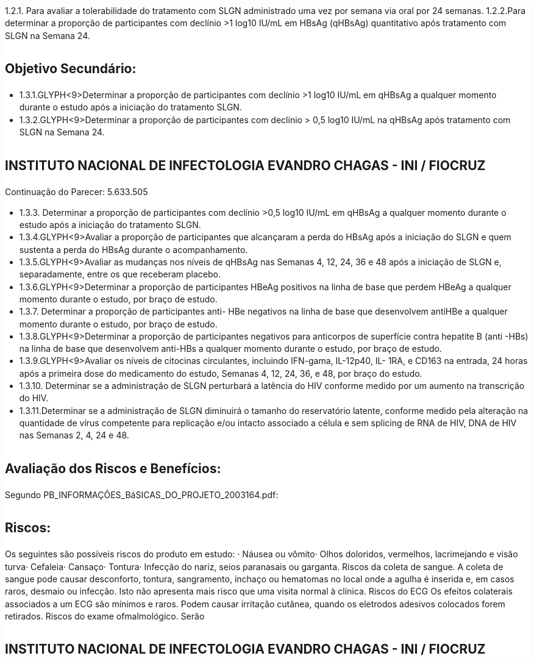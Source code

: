 1.2.1. Para avaliar a tolerabilidade do tratamento com SLGN administrado uma vez por semana via oral por 24 semanas. 1.2.2.Para determinar a proporção de participantes com declínio &gt;1 log10 IU/mL em HBsAg (qHBsAg) quantitativo após tratamento com SLGN na Semana 24.
## Objetivo Secundário:
- 1.3.1.GLYPH&lt;9&gt;Determinar  a  proporção de participantes com declínio &gt;1 log10 IU/mL em qHBsAg a qualquer momento durante o estudo após a iniciação do tratamento SLGN.
- 1.3.2.GLYPH&lt;9&gt;Determinar a proporção de participantes com declínio &gt; 0,5 log10 IU/mL na qHBsAg após tratamento com SLGN na Semana 24.
## INSTITUTO NACIONAL DE INFECTOLOGIA EVANDRO CHAGAS - INI / FIOCRUZ

Continuação do Parecer: 5.633.505
- 1.3.3.  Determinar a proporção de participantes com declínio &gt;0,5 log10 IU/mL em qHBsAg a qualquer momento durante o estudo após a iniciação do tratamento SLGN.
- 1.3.4.GLYPH&lt;9&gt;Avaliar a proporção de participantes que alcançaram a perda do HBsAg após a iniciação do SLGN e quem sustenta a perda do HBsAg durante o acompanhamento.
- 1.3.5.GLYPH&lt;9&gt;Avaliar as mudanças nos níveis de qHBsAg nas Semanas 4, 12, 24, 36 e 48 após a iniciação de SLGN e, separadamente, entre os que receberam placebo.
- 1.3.6.GLYPH&lt;9&gt;Determinar a proporção de participantes HBeAg positivos na linha de base que perdem HBeAg a qualquer momento durante o estudo, por braço de estudo.
- 1.3.7. Determinar a proporção de participantes anti- HBe negativos na linha de base que desenvolvem antiHBe a qualquer momento durante o estudo, por braço de estudo.
- 1.3.8.GLYPH&lt;9&gt;Determinar a proporção de participantes negativos para anticorpos de superfície contra hepatite B (anti -HBs) na linha de base que desenvolvem anti-HBs a qualquer momento durante o estudo, por braço de estudo.
- 1.3.9.GLYPH&lt;9&gt;Avaliar os níveis de citocinas circulantes, incluindo IFN-gama, IL-12p40, IL- 1RA, e CD163 na entrada, 24 horas após a primeira dose do medicamento do estudo, Semanas 4, 12, 24, 36, e 48, por braço do estudo.
- 1.3.10. Determinar se a administração de SLGN perturbará a latência do HIV conforme medido por um aumento na transcrição do HIV.
- 1.3.11.Determinar se a administração de SLGN diminuirá o tamanho do reservatório latente, conforme medido pela alteração na quantidade de vírus competente para replicação e/ou intacto associado a célula e sem splicing de RNA de HIV, DNA de HIV nas Semanas 2, 4, 24 e 48.
## Avaliação dos Riscos e Benefícios:
Segundo PB\_INFORMAÇÕES\_BáSICAS\_DO\_PROJETO\_2003164.pdf:
## Riscos:
Os seguintes são possíveis riscos do produto em estudo: · Náusea ou vômito· Olhos doloridos, vermelhos, lacrimejando e visão turva· Cefaleia· Cansaço· Tontura· Infecção do nariz, seios paranasais ou garganta. Riscos da coleta de sangue. A coleta de sangue pode causar desconforto, tontura, sangramento, inchaço ou hematomas no local onde a agulha é inserida e, em casos raros, desmaio ou infecção. Isto não apresenta mais risco que uma visita normal à clínica. Riscos do ECG Os efeitos colaterais associados a um ECG são mínimos e raros. Podem causar irritação cutânea, quando os eletrodos adesivos colocados forem retirados. Riscos do exame ofmalmológico. Serão
## INSTITUTO NACIONAL DE INFECTOLOGIA EVANDRO CHAGAS - INI / FIOCRUZ
